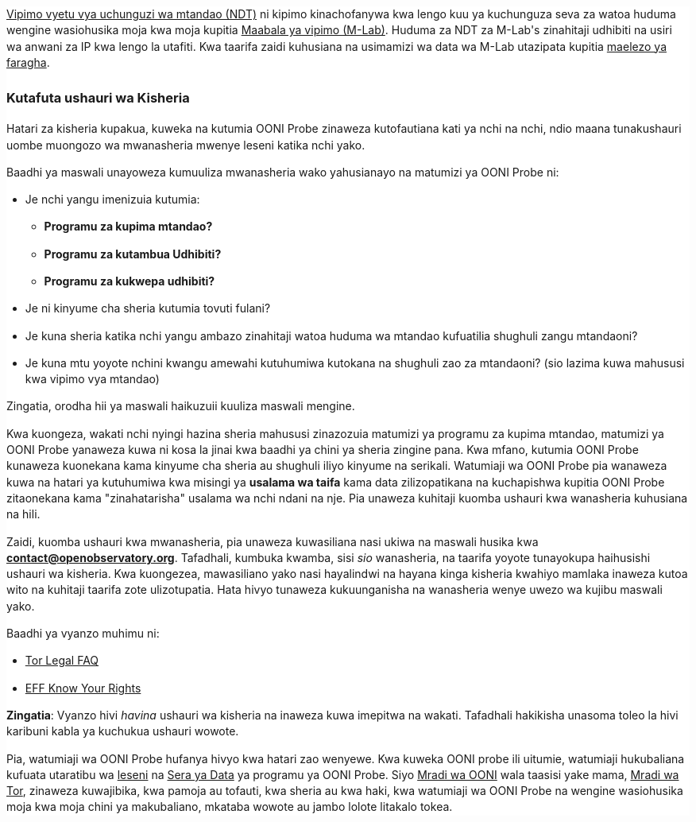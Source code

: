 [Vipimo vyetu vya uchunguzi wa mtandao (NDT)](https://ooni.org/nettest/ndt/) ni kipimo kinachofanywa kwa lengo kuu ya kuchunguza seva za watoa huduma wengine wasiohusika moja kwa moja kupitia [Maabala ya vipimo (M-Lab)](https://www.measurementlab.net/). Huduma za NDT za M-Lab's zinahitaji udhibiti na usiri wa anwani za IP kwa lengo la
utafiti. Kwa taarifa zaidi kuhusiana na usimamizi wa data wa M-Lab utazipata kupitia [maelezo ya faragha](https://www.measurementlab.net/privacy/).

### Kutafuta ushauri wa Kisheria

Hatari za kisheria kupakua, kuweka na kutumia OONI Probe zinaweza kutofautiana kati ya nchi na nchi, ndio maana tunakushauri uombe muongozo wa mwanasheria mwenye leseni katika nchi yako.

Baadhi ya maswali unayoweza kumuuliza mwanasheria wako yahusianayo na matumizi ya OONI Probe ni:

* Je nchi yangu imenizuia kutumia:

    * **Programu za kupima mtandao?**

    * **Programu za kutambua Udhibiti?**

    * **Programu za kukwepa udhibiti?**

* Je ni kinyume cha sheria kutumia tovuti fulani?

* Je kuna sheria katika nchi yangu ambazo zinahitaji watoa huduma wa mtandao kufuatilia shughuli zangu mtandaoni?

* Je kuna mtu yoyote nchini kwangu amewahi kutuhumiwa kutokana na shughuli zao za mtandaoni? (sio lazima kuwa mahususi kwa vipimo vya mtandao)

Zingatia, orodha hii ya maswali haikuzuii kuuliza maswali mengine.

Kwa kuongeza, wakati nchi nyingi hazina sheria mahususi zinazozuia matumizi ya programu za kupima mtandao, matumizi ya OONI Probe yanaweza kuwa ni kosa la jinai kwa baadhi ya chini ya sheria zingine pana. Kwa mfano, kutumia OONI Probe kunaweza kuonekana kama kinyume cha sheria au shughuli iliyo kinyume na serikali. Watumiaji wa OONI Probe pia wanaweza
kuwa na hatari ya kutuhumiwa kwa misingi ya **usalama wa taifa** kama data zilizopatikana na kuchapishwa kupitia OONI Probe zitaonekana kama "zinahatarisha" usalama wa nchi ndani na nje. Pia unaweza kuhitaji kuomba ushauri kwa wanasheria kuhusiana na hili.

Zaidi, kuomba ushauri kwa mwanasheria, pia unaweza kuwasiliana nasi ukiwa na maswali husika kwa **[contact@openobservatory.org](mailto:contact@openobservatory.org)**. Tafadhali, kumbuka kwamba, sisi *sio* wanasheria, na taarifa yoyote tunayokupa haihusishi ushauri wa kisheria. Kwa kuongezea, mawasiliano yako nasi hayalindwi na hayana kinga kisheria kwahiyo mamlaka inaweza
kutoa wito na kuhitaji taarifa zote ulizotupatia. Hata hivyo tunaweza kukuunganisha na wanasheria wenye uwezo wa kujibu maswali yako.

Baadhi ya vyanzo muhimu ni:

* [Tor Legal FAQ](https://www.eff.org/torchallenge/faq.html)

* [EFF Know Your Rights](https://www.eff.org/issues/know-your-rights)

**Zingatia**: Vyanzo hivi *havina* ushauri wa kisheria na inaweza kuwa
imepitwa na wakati. Tafadhali hakikisha unasoma toleo la hivi karibuni
kabla ya kuchukua ushauri wowote.

Pia, watumiaji wa OONI Probe hufanya hivyo kwa hatari zao wenyewe. Kwa
kuweka OONI probe ili uitumie, watumiaji hukubaliana kufuata utaratibu
wa [leseni](https://github.com/ooni/license) na [Sera ya Data](https://ooni.org/about/data-policy) ya programu ya OONI Probe. Siyo [Mradi wa OONI](https://ooni.org/) wala taasisi yake mama, [Mradi wa Tor](https://www.torproject.org/), zinaweza kuwajibika, kwa pamoja au tofauti, kwa sheria au kwa haki, kwa watumiaji wa OONI Probe na wengine wasiohusika moja kwa moja chini ya makubaliano, mkataba wowote au jambo lolote litakalo tokea.
